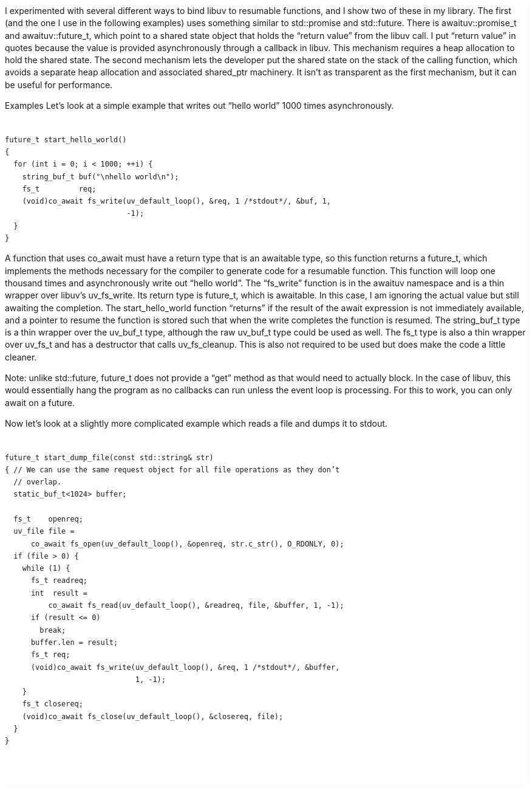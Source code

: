 I experimented with several different ways to bind libuv to resumable functions, and I show two of these in my library.  The first (and the one I use in the following examples) uses something similar to std::promise and std::future. There is awaituv::promise_t and awaituv::future_t, which point to a shared state object that holds the “return value” from the libuv call. I put “return value” in quotes because the value is provided asynchronously through a callback in libuv. This mechanism requires a heap allocation to hold the shared state. The second mechanism lets the developer put the shared state on the stack of the calling function, which avoids a separate heap allocation and associated shared_ptr machinery. It isn’t as transparent as the first mechanism, but it can be useful for performance. 

Examples
Let’s look at a simple example that writes out “hello world” 1000 times asynchronously.

<pre><code lang=”cpp”> 
future_t<void> start_hello_world()
{
  for (int i = 0; i < 1000; ++i) {
    string_buf_t buf("\nhello world\n");
    fs_t         req;
    (void)co_await fs_write(uv_default_loop(), &req, 1 /*stdout*/, &buf, 1,
                            -1);
  }
} </code></pre>

 A function that uses co_await must have a return type that is an awaitable type, so this function returns a future_t<void>, which implements the methods necessary for the compiler to generate code for a resumable function. This function will loop one thousand times and asynchronously write out “hello world”. The “fs_write” function is in the awaituv namespace and is a thin wrapper over libuv’s uv_fs_write.  Its return type is future_t<int>, which is awaitable. In this case, I am ignoring the actual value but still awaiting the completion. The start_hello_world function “returns” if the result of the await expression is not immediately available, and a pointer to resume the function is stored such that when the write completes the function is resumed. The string_buf_t type is a thin wrapper over the uv_buf_t type, although the raw uv_buf_t type could be used as well. The fs_t type is also a thin wrapper over uv_fs_t and has a destructor that calls uv_fs_cleanup.  This is also not required to be used but does make the code a little cleaner. 

Note: unlike std::future, future_t does not provide a “get” method as that would need to actually block. In the case of libuv, this would essentially hang the program as no callbacks can run unless the event loop is processing. For this to work, you can only await on a future. 

Now let’s look at a slightly more complicated example which reads a file and dumps it to stdout. 

<pre><code lang=”cpp”> 
future_t<void> start_dump_file(const std::string& str)
{ // We can use the same request object for all file operations as they don’t
  // overlap. 
  static_buf_t<1024> buffer;

  fs_t    openreq;
  uv_file file =
      co_await fs_open(uv_default_loop(), &openreq, str.c_str(), O_RDONLY, 0);
  if (file > 0) {
    while (1) {
      fs_t readreq;
      int  result =
          co_await fs_read(uv_default_loop(), &readreq, file, &buffer, 1, -1);
      if (result <= 0)
        break;
      buffer.len = result;
      fs_t req;
      (void)co_await fs_write(uv_default_loop(), &req, 1 /*stdout*/, &buffer,
                              1, -1);
    }
    fs_t closereq;
    (void)co_await fs_close(uv_default_loop(), &closereq, file);
  }
}